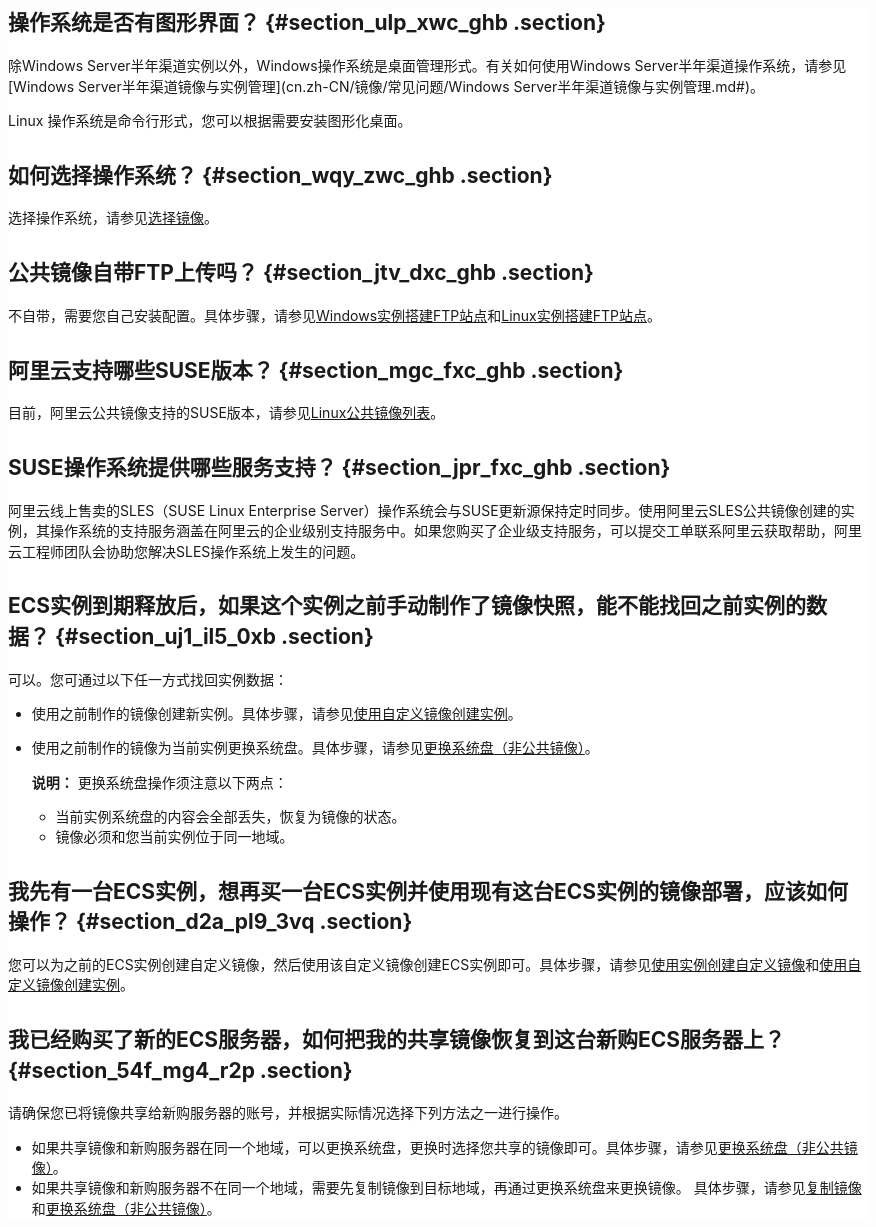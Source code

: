 ## 操作系统是否有图形界面？ {#section_ulp_xwc_ghb .section}

除Windows Server半年渠道实例以外，Windows操作系统是桌面管理形式。有关如何使用Windows Server半年渠道操作系统，请参见[Windows Server半年渠道镜像与实例管理](cn.zh-CN/镜像/常见问题/Windows Server半年渠道镜像与实例管理.md#)。

Linux 操作系统是命令行形式，您可以根据需要安装图形化桌面。

## 如何选择操作系统？ {#section_wqy_zwc_ghb .section}

选择操作系统，请参见[选择镜像](cn.zh-CN/镜像/选择镜像.md#)。

## 公共镜像自带FTP上传吗？ {#section_jtv_dxc_ghb .section}

不自带，需要您自己安装配置。具体步骤，请参见[Windows实例搭建FTP站点](../cn.zh-CN/建站教程/搭建FTP站点/Windows实例搭建FTP站点.md#)和[Linux实例搭建FTP站点](../cn.zh-CN/建站教程/搭建FTP站点/Linux实例搭建FTP站点.md#)。

## 阿里云支持哪些SUSE版本？ {#section_mgc_fxc_ghb .section}

目前，阿里云公共镜像支持的SUSE版本，请参见[Linux公共镜像列表](cn.zh-CN/镜像/公共镜像/公共镜像概述.md#table_esz_rzj_dhb)。

## SUSE操作系统提供哪些服务支持？ {#section_jpr_fxc_ghb .section}

阿里云线上售卖的SLES（SUSE Linux Enterprise Server）操作系统会与SUSE更新源保持定时同步。使用阿里云SLES公共镜像创建的实例，其操作系统的支持服务涵盖在阿里云的企业级别支持服务中。如果您购买了企业级支持服务，可以提交工单联系阿里云获取帮助，阿里云工程师团队会协助您解决SLES操作系统上发生的问题。

## ECS实例到期释放后，如果这个实例之前手动制作了镜像快照，能不能找回之前实例的数据？ {#section_uj1_il5_0xb .section}

可以。您可通过以下任一方式找回实例数据：

-   使用之前制作的镜像创建新实例。具体步骤，请参见[使用自定义镜像创建实例](../cn.zh-CN/实例/创建实例/使用自定义镜像创建实例.md#)。
-   使用之前制作的镜像为当前实例更换系统盘。具体步骤，请参见[更换系统盘（非公共镜像）](../cn.zh-CN/块存储/云盘/更换系统盘/更换系统盘（非公共镜像）.md#)。

    **说明：** 更换系统盘操作须注意以下两点：

    -   当前实例系统盘的内容会全部丢失，恢复为镜像的状态。
    -   镜像必须和您当前实例位于同一地域。

## 我先有一台ECS实例，想再买一台ECS实例并使用现有这台ECS实例的镜像部署，应该如何操作？ {#section_d2a_pl9_3vq .section}

您可以为之前的ECS实例创建自定义镜像，然后使用该自定义镜像创建ECS实例即可。具体步骤，请参见[使用实例创建自定义镜像](cn.zh-CN/镜像/自定义镜像/创建自定义镜像/使用实例创建自定义镜像.md#)和[使用自定义镜像创建实例](../cn.zh-CN/实例/创建实例/使用自定义镜像创建实例.md#)。

## 我已经购买了新的ECS服务器，如何把我的共享镜像恢复到这台新购ECS服务器上？ {#section_54f_mg4_r2p .section}

请确保您已将镜像共享给新购服务器的账号，并根据实际情况选择下列方法之一进行操作。

-   如果共享镜像和新购服务器在同一个地域，可以更换系统盘，更换时选择您共享的镜像即可。具体步骤，请参见[更换系统盘（非公共镜像）](../cn.zh-CN/块存储/云盘/更换系统盘/更换系统盘（非公共镜像）.md#)。
-   如果共享镜像和新购服务器不在同一个地域，需要先复制镜像到目标地域，再通过更换系统盘来更换镜像。 具体步骤，请参见[复制镜像](cn.zh-CN/镜像/自定义镜像/复制镜像.md#)和[更换系统盘（非公共镜像）](../cn.zh-CN/块存储/云盘/更换系统盘/更换系统盘（非公共镜像）.md#)。
